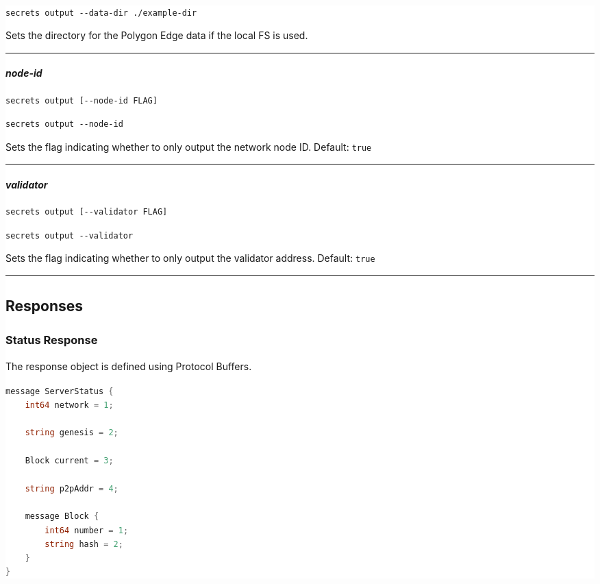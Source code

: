     secrets output --data-dir ./example-dir

  </TabItem>
</Tabs>

Sets the directory for the Polygon Edge data if the local FS is used.

---

<h4><i>node-id</i></h4>

<Tabs>
  <TabItem value="syntax" label="Syntax" default>

    secrets output [--node-id FLAG]

  </TabItem>
  <TabItem value="example" label="Example">

    secrets output --node-id

  </TabItem>
</Tabs>

Sets the flag indicating whether to only output the network node ID. Default: `true`

---

<h4><i>validator</i></h4>

<Tabs>
  <TabItem value="syntax" label="Syntax" default>

    secrets output [--validator FLAG]

  </TabItem>
  <TabItem value="example" label="Example">

    secrets output --validator

  </TabItem>
</Tabs>

Sets the flag indicating whether to only output the validator address. Default: `true`

---

## Responses

### Status Response

The response object is defined using Protocol Buffers.
````go title="minimal/proto/system.proto"
message ServerStatus {
    int64 network = 1;

    string genesis = 2;

    Block current = 3;

    string p2pAddr = 4;

    message Block {
        int64 number = 1;
        string hash = 2;
    }
}
````
